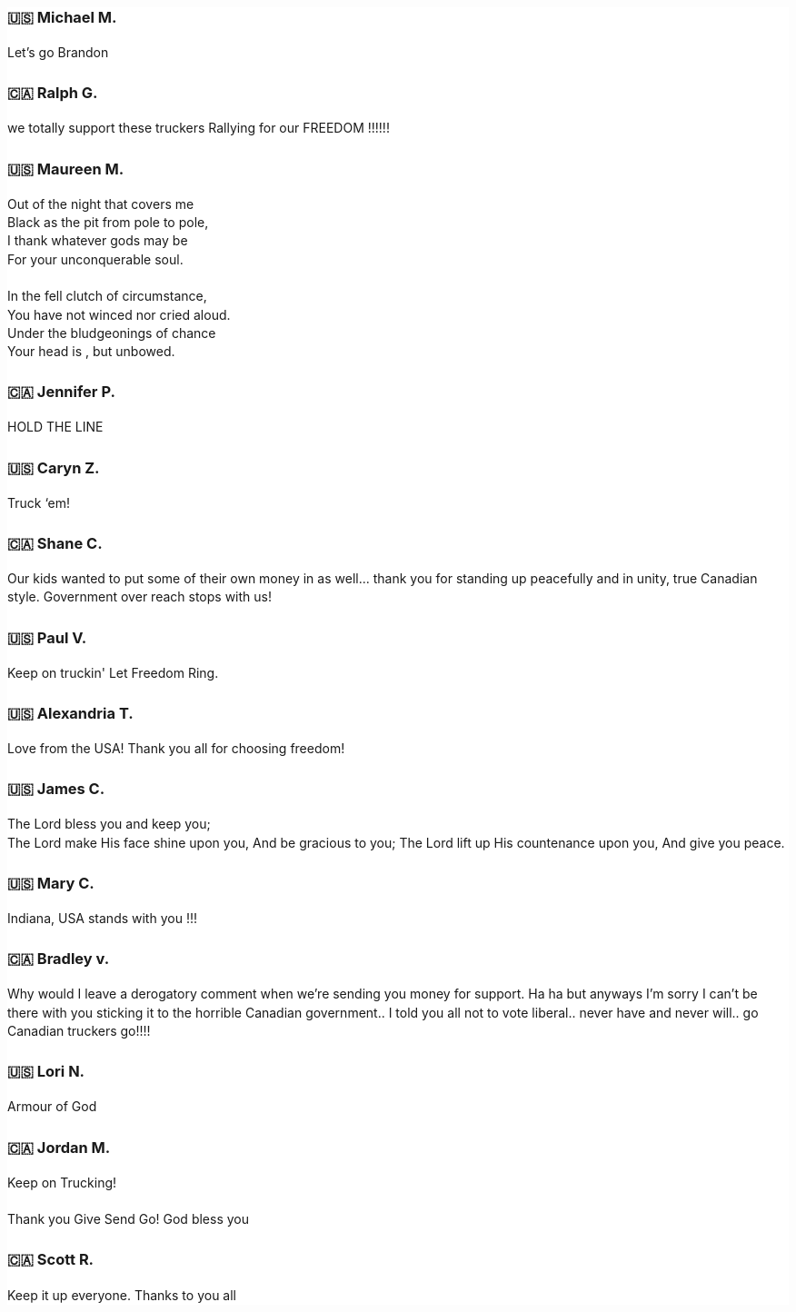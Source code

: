 ### 🇺🇸 Michael  M.
Let’s go Brandon

### 🇨🇦 Ralph G.
we totally support these truckers Rallying for our FREEDOM !!!!!!

### 🇺🇸 Maureen M.
Out of the night that covers me<br />Black as the pit from pole to pole,<br />I thank whatever gods may be<br />For your unconquerable soul.<br /><br />In the fell clutch of circumstance,<br />You have not winced nor cried aloud.<br />Under the bludgeonings of chance<br />Your head is , but unbowed.<br />

### 🇨🇦 Jennifer  P.
HOLD THE LINE 

### 🇺🇸 Caryn Z.
Truck ‘em!

### 🇨🇦 Shane C.
Our kids wanted to put some of their own money in as well... thank you for standing up peacefully and in unity, true Canadian style.  Government over reach stops with us!

### 🇺🇸 Paul V.
Keep on truckin'  Let Freedom Ring.

### 🇺🇸 Alexandria T.
Love from the USA! Thank you all for choosing freedom! 

### 🇺🇸 James C.
The Lord bless you and keep you;<br />The Lord make His face shine upon you, And be gracious to you; The Lord lift up His countenance upon you, And give you peace.

### 🇺🇸 Mary  C.
Indiana, USA stands with you !!!

### 🇨🇦 Bradley v.
Why would I leave a derogatory comment when we’re sending you money for support. Ha ha but anyways I’m sorry I can’t be there with you sticking it to the horrible Canadian government.. I told you all not to vote liberal.. never have and never will.. go Canadian truckers go!!!! 

### 🇺🇸 Lori N.
Armour of God 

### 🇨🇦 Jordan  M.
Keep on Trucking! <br /><br />Thank you Give Send Go! God bless you

### 🇨🇦 Scott R.
Keep it up everyone.   Thanks to you all
